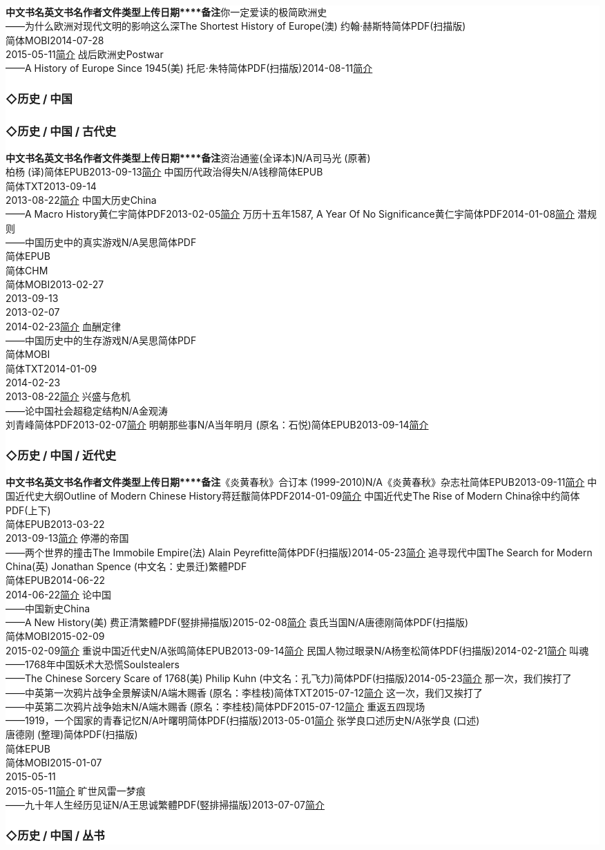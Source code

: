   
 **中文书名****英文书名****作者****文件类型****上传日期****备注**你一定爱读的极简欧洲史  
 ——为什么欧洲对现代文明的影响这么深The Shortest History of Europe(澳) 约翰·赫斯特简体PDF(扫描版)  
 简体MOBI2014-07-28  
 2015-05-11[简介](//goo.gl/rXMMLS) 战后欧洲史Postwar  
 ——A History of Europe Since 1945(美) 托尼·朱特简体PDF(扫描版)2014-08-11[简介](//goo.gl/Zfc3XN)   
 ### ◇历史 / 中国

  
 ### ◇历史 / 中国 / 古代史

  
 **中文书名****英文书名****作者****文件类型****上传日期****备注**资治通鉴(全译本)N/A司马光 (原著)  
 柏杨 (译)简体EPUB2013-09-13[简介](//goo.gl/sL17g2) 中国历代政治得失N/A钱穆简体EPUB  
 简体TXT2013-09-14  
 2013-08-22[简介](//goo.gl/2bGJwQ) 中国大历史China  
 ——A Macro History黄仁宇简体PDF2013-02-05[简介](//goo.gl/Qvb8GI) 万历十五年1587, A Year Of No Significance黄仁宇简体PDF2014-01-08[简介](//goo.gl/0FwwXP) 潜规则  
 ——中国历史中的真实游戏N/A吴思简体PDF  
 简体EPUB  
 简体CHM  
 简体MOBI2013-02-27  
 2013-09-13  
 2013-02-07  
 2014-02-23[简介](//goo.gl/8Nefb4) 血酬定律  
 ——中国历史中的生存游戏N/A吴思简体PDF  
 简体MOBI  
 简体TXT2014-01-09  
 2014-02-23  
 2013-08-22[简介](//goo.gl/h99ssK) 兴盛与危机  
 ——论中国社会超稳定结构N/A金观涛  
 刘青峰简体PDF2013-02-07[简介](//goo.gl/yGdztz) 明朝那些事N/A当年明月 (原名：石悦)简体EPUB2013-09-14[简介](//goo.gl/j76XAZ)   
 ### ◇历史 / 中国 / 近代史

  
 **中文书名****英文书名****作者****文件类型****上传日期****备注**《炎黄春秋》合订本 (1999-2010)N/A《炎黄春秋》杂志社简体EPUB2013-09-11[简介](//goo.gl/2zuK7n) 中国近代史大纲Outline of Modern Chinese History蒋廷黻简体PDF2014-01-09[简介](//goo.gl/OvUf4l) 中国近代史The Rise of Modern China徐中约简体PDF(上下)  
 简体EPUB2013-03-22  
 2013-09-13[简介](//goo.gl/EjC0P1) 停滞的帝国  
 ——两个世界的撞击The Immobile Empire(法) Alain Peyrefitte简体PDF(扫描版)2014-05-23[简介](//goo.gl/aBXcos) 追寻现代中国The Search for Modern China(英) Jonathan Spence (中文名：史景迁)繁體PDF  
 简体EPUB2014-06-22  
 2014-06-22[简介](//goo.gl/JOjbrj) 论中国  
 ——中国新史China  
 ——A New History(美) 费正清繁體PDF(竪排掃描版)2015-02-08[简介](//goo.gl/S8nJwA) 袁氏当国N/A唐德刚简体PDF(扫描版)  
 简体MOBI2015-02-09  
 2015-02-09[简介](//goo.gl/zPVLKX) 重说中国近代史N/A张鸣简体EPUB2013-09-14[简介](//goo.gl/fTZnyN) 民国人物过眼录N/A杨奎松简体PDF(扫描版)2014-02-21[简介](//goo.gl/PWSxql) 叫魂  
 ——1768年中国妖术大恐慌Soulstealers  
 ——The Chinese Sorcery Scare of 1768(美) Philip Kuhn (中文名：孔飞力)简体PDF(扫描版)2014-05-23[简介](//goo.gl/0CLu5f) 那一次，我们挨打了  
 ——中英第一次鸦片战争全景解读N/A端木赐香 (原名：李桂枝)简体TXT2015-07-12[简介](//goo.gl/ZCyBJk) 这一次，我们又挨打了  
 ——中英第二次鸦片战争始末N/A端木赐香 (原名：李桂枝)简体PDF2015-07-12[简介](//goo.gl/wp8POU) 重返五四现场  
 ——1919，一个国家的青春记忆N/A叶曙明简体PDF(扫描版)2013-05-01[简介](//goo.gl/iMeCdW) 张学良口述历史N/A张学良 (口述)  
 唐德刚 (整理)简体PDF(扫描版)  
 简体EPUB  
 简体MOBI2015-01-07  
 2015-05-11  
 2015-05-11[简介](//goo.gl/dR8xkO) 旷世风雷一梦痕  
 ——九十年人生经历见证N/A王思诚繁體PDF(竪排掃描版)2013-07-07[简介](//goo.gl/OOS8jr)   
 ### ◇历史 / 中国 / 丛书

